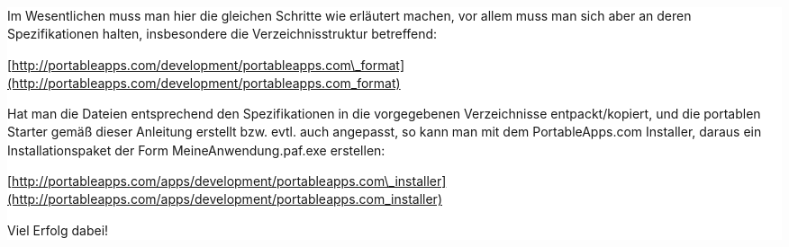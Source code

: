 Im Wesentlichen muss man hier die gleichen Schritte wie erläutert machen, vor allem muss man sich aber an deren Spezifikationen halten, insbesondere die Verzeichnisstruktur betreffend:

[http://portableapps.com/development/portableapps.com\_format](http://portableapps.com/development/portableapps.com_format)

Hat man die Dateien entsprechend den Spezifikationen in die vorgegebenen Verzeichnisse entpackt/kopiert, und die portablen Starter gemäß dieser Anleitung erstellt bzw. evtl. auch angepasst, so kann man mit dem PortableApps.com Installer, daraus ein Installationspaket der Form MeineAnwendung.paf.exe erstellen:

[http://portableapps.com/apps/development/portableapps.com\_installer](http://portableapps.com/apps/development/portableapps.com_installer)

Viel Erfolg dabei!

